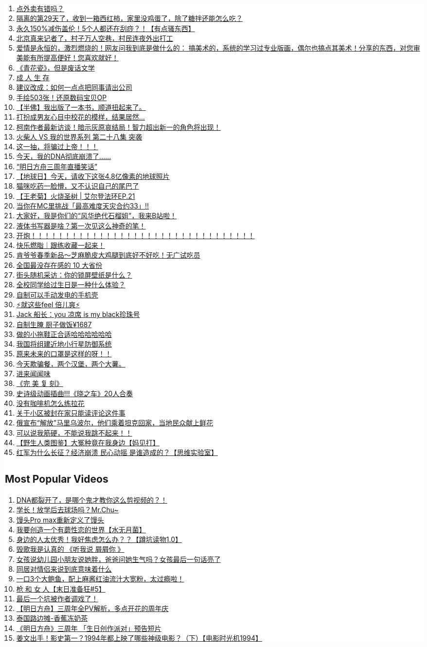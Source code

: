1. [点外卖有错吗？](https://www.bilibili.com/video/BV1k44y1G7xx)
1. [隔离的第29天了，收到一箱西红柿，家里没鸡蛋了，除了糖拌还能怎么吃？](https://www.bilibili.com/video/BV1Cu411k7J4)
1. [永久150%减伤盖伦！5个人都还在刮痧？！【有点骚东西】](https://www.bilibili.com/video/BV1na411Y7yk)
1. [北京真来记者了，村子万人空巷，村民连夜外出打工](https://www.bilibili.com/video/BV1R44y1G7T5)
1. [爱情是永恒的，激烈燃烧的！网友问我到底是做什么的： 搞美术的，系统的学习过专业版画，偶尔也搞点其美术！分享的东西，对您审美能有所提高便好！您喜欢就好！](https://www.bilibili.com/video/BV1NR4y1K7va)
1. [《青花瓷》，但是废话文学](https://www.bilibili.com/video/BV13R4y1K73t)
1. [成 人 生 存](https://www.bilibili.com/video/BV1d3411T7aP)
1. [建议改成：如何一点点把同事请出公司](https://www.bilibili.com/video/BV1nR4y1K71A)
1. [手绘503张！还原数码宝贝OP](https://www.bilibili.com/video/BV1Ba411Y7QJ)
1. [【半佛】我出版了一本书，顺道扭起来了。](https://www.bilibili.com/video/BV17L4y1V7UH)
1. [打扮成男友心目中校花的模样，结果居然…](https://www.bilibili.com/video/BV1Si4y12724)
1. [柯南作者最新访谈！暗示灰原哀结局！智力超出新一的角色将出现！](https://www.bilibili.com/video/BV1fY411A7XF)
1. [火柴人 VS 我的世界系列 第二十八集 突袭](https://www.bilibili.com/video/BV1XS4y1h7gi)
1. [这一抽，将骗过上帝！！！](https://www.bilibili.com/video/BV1V34y1e7gV)
1. [今天，我的DNA彻底崩溃了......](https://www.bilibili.com/video/BV1X34y1Y7NC)
1. [“明日方舟三周年直播笑话”](https://www.bilibili.com/video/BV1U34y1Y7sR)
1. [【地球日】今天，请收下这张4.8亿像素的地球照片](https://www.bilibili.com/video/BV1DS4y1h7hx)
1. [猫咪吃药一脸懵，又不认识自己的尾巴了](https://www.bilibili.com/video/BV1EY4y1Y78m)
1. [【王老菊】火烧圣树 | 艾尔登法环EP.21](https://www.bilibili.com/video/BV1jS4y1c7o3)
1. [当你在MC里挑战「最高难度天灾合约33」!!](https://www.bilibili.com/video/BV1W34y1e7cf)
1. [大家好，我是你们的“风华绝代石榴姐”，我来B站啦！](https://www.bilibili.com/video/BV1BY4y1a7tL)
1. [液体书写器是啥？第一次见这么神奇的笔！](https://www.bilibili.com/video/BV1pa411Y7Dx)
1. [开炮！！！！！！！！！！！！！！！！！！！！！！！！！！！！！！！！！](https://www.bilibili.com/video/BV1r44y1G7ND)
1. [快乐燃脂｜跟练收藏一起来！](https://www.bilibili.com/video/BV1t3411T7k6)
1. [肯爷爷春季新品～芝麻脆皮大鸡腿到底好不好吃！无广试吃员](https://www.bilibili.com/video/BV1br4y1J74b)
1. [全国最没存在感的 10 大省份](https://www.bilibili.com/video/BV1FB4y1m7yH)
1. [街头随机采访：你的锁屏壁纸是什么？](https://www.bilibili.com/video/BV1RY4y1a79w)
1. [全校同学给过生日是一种什么体验？](https://www.bilibili.com/video/BV1WY4y1a7ZP)
1. [自制可以手动发电的手机壳](https://www.bilibili.com/video/BV1QB4y1272L)
1. [⚡️就这些feel 倍儿爽⚡️](https://www.bilibili.com/video/BV1eS4y1c7Ls)
1. [Jack 船长：you 凉席 is my black珍珠号](https://www.bilibili.com/video/BV1ha411v7d4)
1. [自制生腌  厨子做饭¥1687](https://www.bilibili.com/video/BV1M34y1e7qv)
1. [做的小拖鞋正合适哈哈哈哈哈哈](https://www.bilibili.com/video/BV1T34y1e7Nr)
1. [我国将组建近地小行星防御系统](https://www.bilibili.com/video/BV1kL4y1V7Jj)
1. [原来未来的口罩是这样的呀！！](https://www.bilibili.com/video/BV1L541117xx)
1. [今天欺骗餐，两个汉堡，两个大薯。](https://www.bilibili.com/video/BV1Fr4y1n7jy)
1. [进来闻闻味](https://www.bilibili.com/video/BV1mZ4y117bm)
1. [《完 美 复 刻》](https://www.bilibili.com/video/BV1K34y1i7x6)
1. [史诗级动画插曲!!!《晓之车》20人合奏](https://www.bilibili.com/video/BV183411M7pU)
1. [没有咖啡机怎么练拉花](https://www.bilibili.com/video/BV1ST4y1a73G)
1. [关于小区被封在家只能读评论这件事](https://www.bilibili.com/video/BV1dT4y1a7pu)
1. [俄宣布“解放”马里乌波尔，他们乘着坦克回家，当地民众献上鲜花](https://www.bilibili.com/video/BV1HA4y1X77F)
1. [可以说我筋硬，不能说我跳不起来！！](https://www.bilibili.com/video/BV1Ki4y1m7qx)
1. [【野生人类图鉴】大冤种竟在我身边【妈见打】](https://www.bilibili.com/video/BV1pS4y1e7we)
1. [红军为什么长征？经济崩溃 民心动摇 是谁造成的？【思维实验室】](https://www.bilibili.com/video/BV1JY4y1v7Pa)

## Most Popular Videos
1. [DNA都裂开了，是哪个鬼才教你这么剪视频的？！](https://www.bilibili.com/video/BV1Q541127nt)
1. [学长！放学后去球场吗？Mr.Chu~](https://www.bilibili.com/video/BV1dT4y1a7i8)
1. [馒头Pro max重新定义了馒头](https://www.bilibili.com/video/BV1Ki4y1m74T)
1. [我要创造一个有蘑性恋的世界【水无月菌】](https://www.bilibili.com/video/BV1tR4y1N7rA)
1. [身边的人太优秀！我好焦虑怎么办？？【蹲坑读物1.0】](https://www.bilibili.com/video/BV1Va411Y7L8)
1. [毁歌我是认真的 《听我说 屑屑你 》](https://www.bilibili.com/video/BV1dY4y1h7D7)
1. [女孩说幼儿园小朋友说她胖，爸爸问她生气吗？女孩最后一句话亮了](https://www.bilibili.com/video/BV1eB4y127mX)
1. [同居对情侣来说到底意味着什么](https://www.bilibili.com/video/BV18L4y1V7Ei)
1. [一口3个大鲍鱼，配上麻酱红油流汁大宽粉，太过瘾啦！](https://www.bilibili.com/video/BV1Ti4y1S7ZW)
1. [枪 和 女 人【末日准备狂#5】](https://www.bilibili.com/video/BV1NY41177LN)
1. [最后一个坑被作者调戏了！](https://www.bilibili.com/video/BV1N3411M7c2)
1. [【明日方舟】三周年全PV解析，多点开花的周年庆](https://www.bilibili.com/video/BV1Qa411Y7sa)
1. [泰国路边摊-香蕉冻奶茶](https://www.bilibili.com/video/BV1gY411P7xH)
1. [《明日方舟》三周年 「生日创作派对」预告短片](https://www.bilibili.com/video/BV1yu411k7Lx)
1. [姜文出手！影史第一？1994年都上映了哪些神级电影？（下）【电影时光机1994】](https://www.bilibili.com/video/BV1sZ4y117gU)